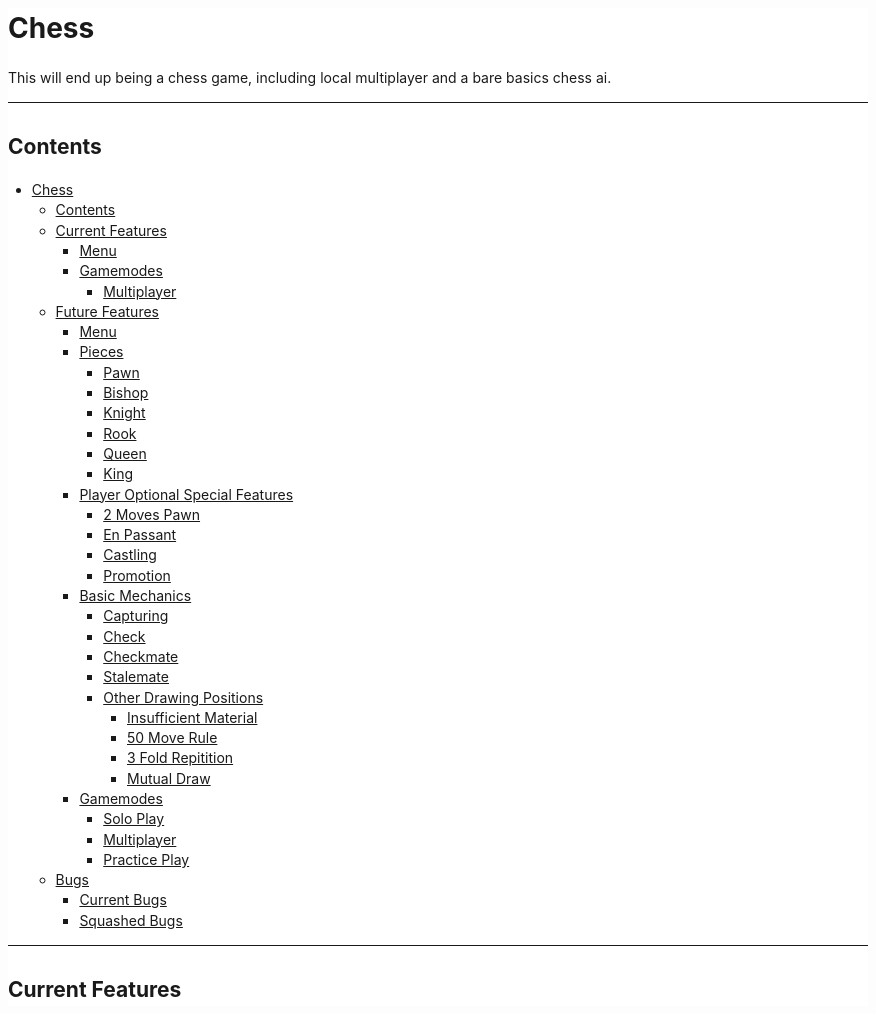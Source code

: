 # Chess

This will end up being a chess game, including local multiplayer and a bare basics chess ai.

---

## Contents

- [Chess](#chess)
    - [Contents](#contents)
    - [Current Features](#current-features)
        - [Menu](#menu)
        - [Gamemodes](#gamemodes)
            - [Multiplayer](#multiplayer)
    - [Future Features](#future-features)
        - [Menu](#menu-1)
        - [Pieces](#pieces)
            - [Pawn](#pawn)
            - [Bishop](#bishop)
            - [Knight](#knight)
            - [Rook](#rook)
            - [Queen](#queen)
            - [King](#king)
        - [Player Optional Special Features](#player-optional-special-features)
            - [2 Moves Pawn](#2-moves-pawn)
            - [En Passant](#en-passant)
            - [Castling](#castling)
            - [Promotion](#promotion)
        - [Basic Mechanics](#basic-mechanics)
            - [Capturing](#capturing)
            - [Check](#check)
            - [Checkmate](#checkmate)
            - [Stalemate](#stalemate)
            - [Other Drawing Positions](#other-drawing-positions)
                - [Insufficient Material](#insufficient-material)
                - [50 Move Rule](#50-move-rule)
                - [3 Fold Repitition](#3-fold-repitition)
                - [Mutual Draw](#mutual-draw)
        - [Gamemodes](#gamemodes-1)
            - [Solo Play](#solo-play)
            - [Multiplayer](#multiplayer-1)
            - [Practice Play](#practice-play)
    - [Bugs](/BUGS.md)
        - [Current Bugs](/BUGS.md#current-bugs)
        - [Squashed Bugs](/BUGS.md#current-bugs)

---

## Current Features
